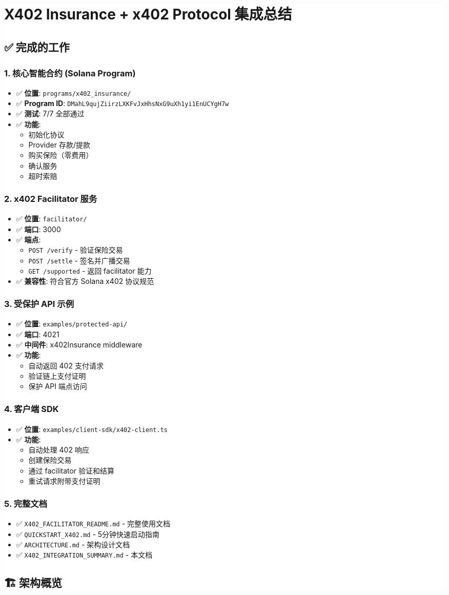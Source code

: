 # X402 Insurance + x402 Protocol 集成总结

## ✅ 完成的工作

### 1. 核心智能合约 (Solana Program)
- ✅ **位置**: `programs/x402_insurance/`
- ✅ **Program ID**: `DMahL9qujZiirzLXKFvJxHhsNxG9uXh1yi1EnUCYgH7w`
- ✅ **测试**: 7/7 全部通过
- ✅ **功能**:
  - 初始化协议
  - Provider 存款/提款
  - 购买保险（零费用）
  - 确认服务
  - 超时索赔

### 2. x402 Facilitator 服务
- ✅ **位置**: `facilitator/`
- ✅ **端口**: 3000
- ✅ **端点**:
  - `POST /verify` - 验证保险交易
  - `POST /settle` - 签名并广播交易
  - `GET /supported` - 返回 facilitator 能力
- ✅ **兼容性**: 符合官方 Solana x402 协议规范

### 3. 受保护 API 示例
- ✅ **位置**: `examples/protected-api/`
- ✅ **端口**: 4021
- ✅ **中间件**: x402Insurance middleware
- ✅ **功能**:
  - 自动返回 402 支付请求
  - 验证链上支付证明
  - 保护 API 端点访问

### 4. 客户端 SDK
- ✅ **位置**: `examples/client-sdk/x402-client.ts`
- ✅ **功能**:
  - 自动处理 402 响应
  - 创建保险交易
  - 通过 facilitator 验证和结算
  - 重试请求附带支付证明

### 5. 完整文档
- ✅ `X402_FACILITATOR_README.md` - 完整使用文档
- ✅ `QUICKSTART_X402.md` - 5分钟快速启动指南
- ✅ `ARCHITECTURE.md` - 架构设计文档
- ✅ `X402_INTEGRATION_SUMMARY.md` - 本文档

## 🏗️ 架构概览
